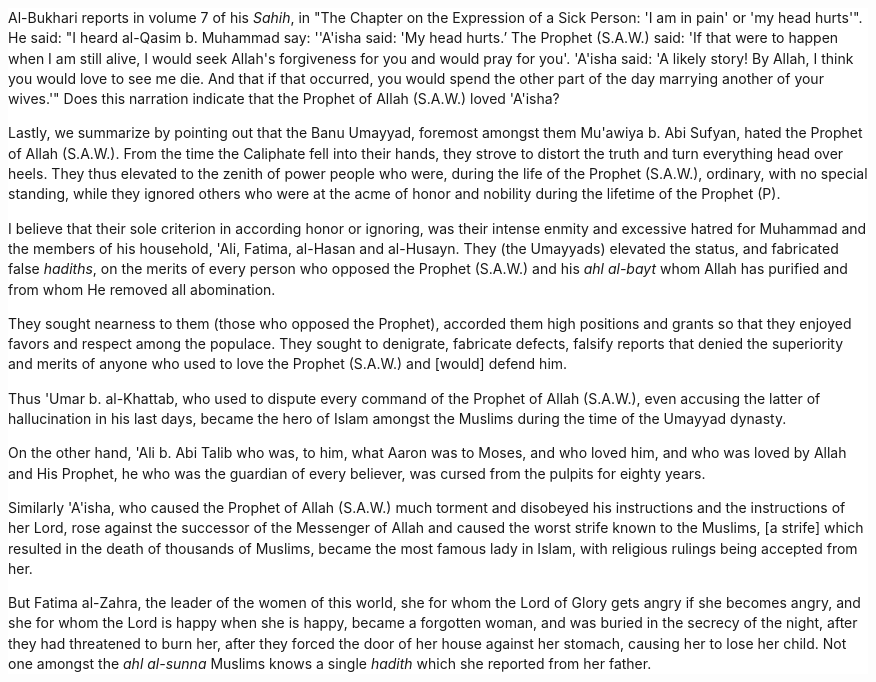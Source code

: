 Al-Bukhari reports in volume 7 of his *Sahih*, in "The Chapter on the
Expression of a Sick Person: 'I am in pain' or 'my head hurts'". He
said: "I heard al-Qasim b. Muhammad say: ''A'isha said: 'My head hurts.’
The Prophet (S.A.W.) said: 'If that were to happen when I am still
alive, I would seek Allah's forgiveness for you and would pray for you'.
'A'isha said: 'A likely story! By Allah, I think you would love to see
me die. And that if that occurred, you would spend the other part of the
day marrying another of your wives.'" Does this narration indicate that
the Prophet of Allah (S.A.W.) loved 'A'isha?

Lastly, we summarize by pointing out that the Banu Umayyad, foremost
amongst them Mu'awiya b. Abi Sufyan, hated the Prophet of Allah
(S.A.W.). From the time the Caliphate fell into their hands, they strove
to distort the truth and turn everything head over heels. They thus
elevated to the zenith of power people who were, during the life of the
Prophet (S.A.W.), ordinary, with no special standing, while they ignored
others who were at the acme of honor and nobility during the lifetime of
the Prophet (P).

I believe that their sole criterion in according honor or ignoring, was
their intense enmity and excessive hatred for Muhammad and the members
of his household, 'Ali, Fatima, al-Hasan and al-Husayn. They (the
Umayyads) elevated the status, and fabricated false *hadiths*, on the
merits of every person who opposed the Prophet (S.A.W.) and his *ahl
al-bayt* whom Allah has purified and from whom He removed all
abomination.

They sought nearness to them (those who opposed the Prophet), accorded
them high positions and grants so that they enjoyed favors and respect
among the populace. They sought to denigrate, fabricate defects, falsify
reports that denied the superiority and merits of anyone who used to
love the Prophet (S.A.W.) and [would] defend him.

Thus 'Umar b. al-Khattab, who used to dispute every command of the
Prophet of Allah (S.A.W.), even accusing the latter of hallucination in
his last days, became the hero of Islam amongst the Muslims during the
time of the Umayyad dynasty.

On the other hand, 'Ali b. Abi Talib who was, to him, what Aaron was to
Moses, and who loved him, and who was loved by Allah and His Prophet, he
who was the guardian of every believer, was cursed from the pulpits for
eighty years.

Similarly 'A'isha, who caused the Prophet of Allah (S.A.W.) much torment
and disobeyed his instructions and the instructions of her Lord, rose
against the successor of the Messenger of Allah and caused the worst
strife known to the Muslims, [a strife] which resulted in the death of
thousands of Muslims, became the most famous lady in Islam, with
religious rulings being accepted from her.

But Fatima al-Zahra, the leader of the women of this world, she for whom
the Lord of Glory gets angry if she becomes angry, and she for whom the
Lord is happy when she is happy, became a forgotten woman, and was
buried in the secrecy of the night, after they had threatened to burn
her, after they forced the door of her house against her stomach,
causing her to lose her child. Not one amongst the *ahl al-sunna*
Muslims knows a single *hadith* which she reported from her father.
